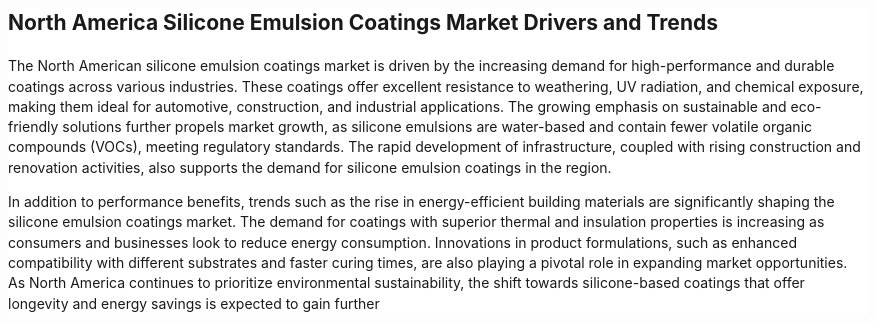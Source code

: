 <p><h2>North America Silicone Emulsion Coatings Market Drivers and Trends</h2><p>The North American silicone emulsion coatings market is driven by the increasing demand for high-performance and durable coatings across various industries. These coatings offer excellent resistance to weathering, UV radiation, and chemical exposure, making them ideal for automotive, construction, and industrial applications. The growing emphasis on sustainable and eco-friendly solutions further propels market growth, as silicone emulsions are water-based and contain fewer volatile organic compounds (VOCs), meeting regulatory standards. The rapid development of infrastructure, coupled with rising construction and renovation activities, also supports the demand for silicone emulsion coatings in the region.</p><p>In addition to performance benefits, trends such as the rise in energy-efficient building materials are significantly shaping the silicone emulsion coatings market. The demand for coatings with superior thermal and insulation properties is increasing as consumers and businesses look to reduce energy consumption. Innovations in product formulations, such as enhanced compatibility with different substrates and faster curing times, are also playing a pivotal role in expanding market opportunities. As North America continues to prioritize environmental sustainability, the shift towards silicone-based coatings that offer longevity and energy savings is expected to gain further